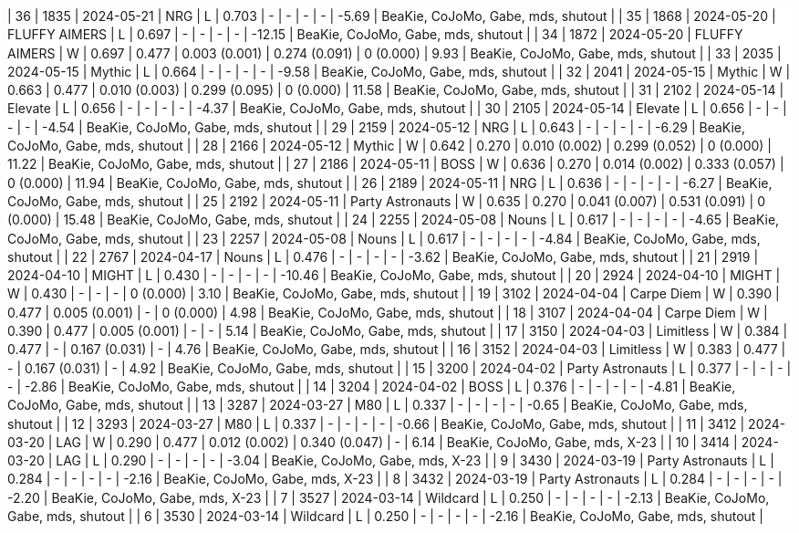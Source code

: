 |           36 |     1835 | 2024-05-21 | NRG              | L   | 0.703      | -            | -                | -                | -         |    -5.69 | BeaKie, CoJoMo, Gabe, mds, shutout |
|           35 |     1868 | 2024-05-20 | FLUFFY AIMERS    | L   | 0.697      | -            | -                | -                | -         |   -12.15 | BeaKie, CoJoMo, Gabe, mds, shutout |
|           34 |     1872 | 2024-05-20 | FLUFFY AIMERS    | W   | 0.697      | 0.477        | 0.003 (0.001)    | 0.274 (0.091)    | 0 (0.000) |     9.93 | BeaKie, CoJoMo, Gabe, mds, shutout |
|           33 |     2035 | 2024-05-15 | Mythic           | L   | 0.664      | -            | -                | -                | -         |    -9.58 | BeaKie, CoJoMo, Gabe, mds, shutout |
|           32 |     2041 | 2024-05-15 | Mythic           | W   | 0.663      | 0.477        | 0.010 (0.003)    | 0.299 (0.095)    | 0 (0.000) |    11.58 | BeaKie, CoJoMo, Gabe, mds, shutout |
|           31 |     2102 | 2024-05-14 | Elevate          | L   | 0.656      | -            | -                | -                | -         |    -4.37 | BeaKie, CoJoMo, Gabe, mds, shutout |
|           30 |     2105 | 2024-05-14 | Elevate          | L   | 0.656      | -            | -                | -                | -         |    -4.54 | BeaKie, CoJoMo, Gabe, mds, shutout |
|           29 |     2159 | 2024-05-12 | NRG              | L   | 0.643      | -            | -                | -                | -         |    -6.29 | BeaKie, CoJoMo, Gabe, mds, shutout |
|           28 |     2166 | 2024-05-12 | Mythic           | W   | 0.642      | 0.270        | 0.010 (0.002)    | 0.299 (0.052)    | 0 (0.000) |    11.22 | BeaKie, CoJoMo, Gabe, mds, shutout |
|           27 |     2186 | 2024-05-11 | BOSS             | W   | 0.636      | 0.270        | 0.014 (0.002)    | 0.333 (0.057)    | 0 (0.000) |    11.94 | BeaKie, CoJoMo, Gabe, mds, shutout |
|           26 |     2189 | 2024-05-11 | NRG              | L   | 0.636      | -            | -                | -                | -         |    -6.27 | BeaKie, CoJoMo, Gabe, mds, shutout |
|           25 |     2192 | 2024-05-11 | Party Astronauts | W   | 0.635      | 0.270        | 0.041 (0.007)    | 0.531 (0.091)    | 0 (0.000) |    15.48 | BeaKie, CoJoMo, Gabe, mds, shutout |
|           24 |     2255 | 2024-05-08 | Nouns            | L   | 0.617      | -            | -                | -                | -         |    -4.65 | BeaKie, CoJoMo, Gabe, mds, shutout |
|           23 |     2257 | 2024-05-08 | Nouns            | L   | 0.617      | -            | -                | -                | -         |    -4.84 | BeaKie, CoJoMo, Gabe, mds, shutout |
|           22 |     2767 | 2024-04-17 | Nouns            | L   | 0.476      | -            | -                | -                | -         |    -3.62 | BeaKie, CoJoMo, Gabe, mds, shutout |
|           21 |     2919 | 2024-04-10 | MIGHT            | L   | 0.430      | -            | -                | -                | -         |   -10.46 | BeaKie, CoJoMo, Gabe, mds, shutout |
|           20 |     2924 | 2024-04-10 | MIGHT            | W   | 0.430      | -            | -                | -                | 0 (0.000) |     3.10 | BeaKie, CoJoMo, Gabe, mds, shutout |
|           19 |     3102 | 2024-04-04 | Carpe Diem       | W   | 0.390      | 0.477        | 0.005 (0.001)    | -                | 0 (0.000) |     4.98 | BeaKie, CoJoMo, Gabe, mds, shutout |
|           18 |     3107 | 2024-04-04 | Carpe Diem       | W   | 0.390      | 0.477        | 0.005 (0.001)    | -                | -         |     5.14 | BeaKie, CoJoMo, Gabe, mds, shutout |
|           17 |     3150 | 2024-04-03 | Limitless        | W   | 0.384      | 0.477        | -                | 0.167 (0.031)    | -         |     4.76 | BeaKie, CoJoMo, Gabe, mds, shutout |
|           16 |     3152 | 2024-04-03 | Limitless        | W   | 0.383      | 0.477        | -                | 0.167 (0.031)    | -         |     4.92 | BeaKie, CoJoMo, Gabe, mds, shutout |
|           15 |     3200 | 2024-04-02 | Party Astronauts | L   | 0.377      | -            | -                | -                | -         |    -2.86 | BeaKie, CoJoMo, Gabe, mds, shutout |
|           14 |     3204 | 2024-04-02 | BOSS             | L   | 0.376      | -            | -                | -                | -         |    -4.81 | BeaKie, CoJoMo, Gabe, mds, shutout |
|           13 |     3287 | 2024-03-27 | M80              | L   | 0.337      | -            | -                | -                | -         |    -0.65 | BeaKie, CoJoMo, Gabe, mds, shutout |
|           12 |     3293 | 2024-03-27 | M80              | L   | 0.337      | -            | -                | -                | -         |    -0.66 | BeaKie, CoJoMo, Gabe, mds, shutout |
|           11 |     3412 | 2024-03-20 | LAG              | W   | 0.290      | 0.477        | 0.012 (0.002)    | 0.340 (0.047)    | -         |     6.14 | BeaKie, CoJoMo, Gabe, mds, X-23    |
|           10 |     3414 | 2024-03-20 | LAG              | L   | 0.290      | -            | -                | -                | -         |    -3.04 | BeaKie, CoJoMo, Gabe, mds, X-23    |
|            9 |     3430 | 2024-03-19 | Party Astronauts | L   | 0.284      | -            | -                | -                | -         |    -2.16 | BeaKie, CoJoMo, Gabe, mds, X-23    |
|            8 |     3432 | 2024-03-19 | Party Astronauts | L   | 0.284      | -            | -                | -                | -         |    -2.20 | BeaKie, CoJoMo, Gabe, mds, X-23    |
|            7 |     3527 | 2024-03-14 | Wildcard         | L   | 0.250      | -            | -                | -                | -         |    -2.13 | BeaKie, CoJoMo, Gabe, mds, shutout |
|            6 |     3530 | 2024-03-14 | Wildcard         | L   | 0.250      | -            | -                | -                | -         |    -2.16 | BeaKie, CoJoMo, Gabe, mds, shutout |